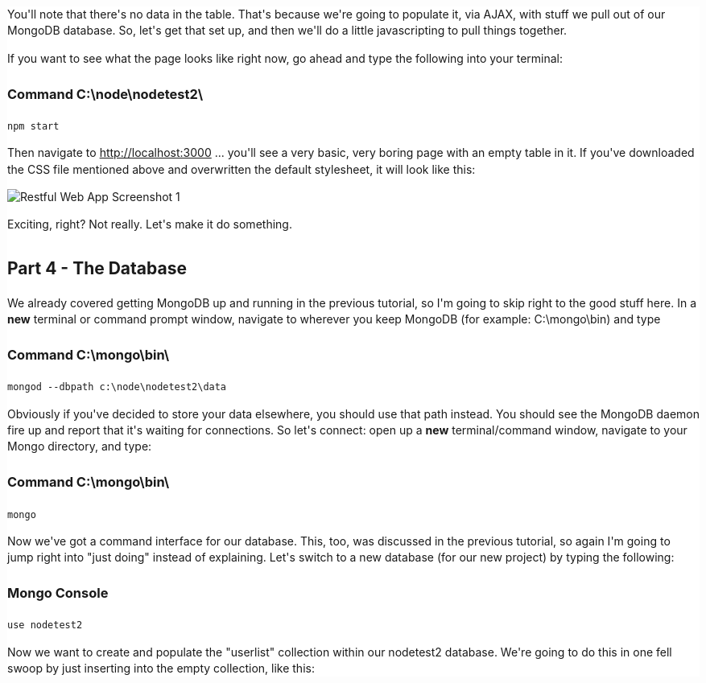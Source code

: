 You'll note that there's no data in the table. That's because we're going to populate it, via AJAX, with stuff we pull out of our MongoDB database. So, let's get that set up, and then we'll do a little javascripting to pull things together.

If you want to see what the page looks like right now, go ahead and type the following into your terminal:

### Command C:\node\nodetest2\

```
npm start
```

Then navigate to <http://localhost:3000> ... you'll see a very basic, very boring page with an empty table in it. If you've downloaded the CSS file mentioned above and overwritten the default stylesheet, it will look like this:

![Restful Web App Screenshot 1](http://cwbuecheler.com/web/tutorials/2014/restful-web-app-node-express-mongodb/restful_web_app_screenshot_01.png)

Exciting, right? Not really. Let's make it do something.

## Part 4 - The Database

We already covered getting MongoDB up and running in the previous tutorial, so I'm going to skip right to the good stuff here. In a **new** terminal or command prompt window, navigate to wherever you keep MongoDB (for example: C:\mongo\bin) and type

### Command C:\mongo\bin\

```
mongod --dbpath c:\node\nodetest2\data
```

Obviously if you've decided to store your data elsewhere, you should use that path instead. You should see the MongoDB daemon fire up and report that it's waiting for connections. So let's connect: open up a **new** terminal/command window, navigate to your Mongo directory, and type:

### Command C:\mongo\bin\

```
mongo
```

Now we've got a command interface for our database. This, too, was discussed in the previous tutorial, so again I'm going to jump right into "just doing" instead of explaining. Let's switch to a new database (for our new project) by typing the following:

### Mongo Console

```
use nodetest2
```

Now we want to create and populate the "userlist" collection within our nodetest2 database. We're going to do this in one fell swoop by just inserting into the empty collection, like this:

